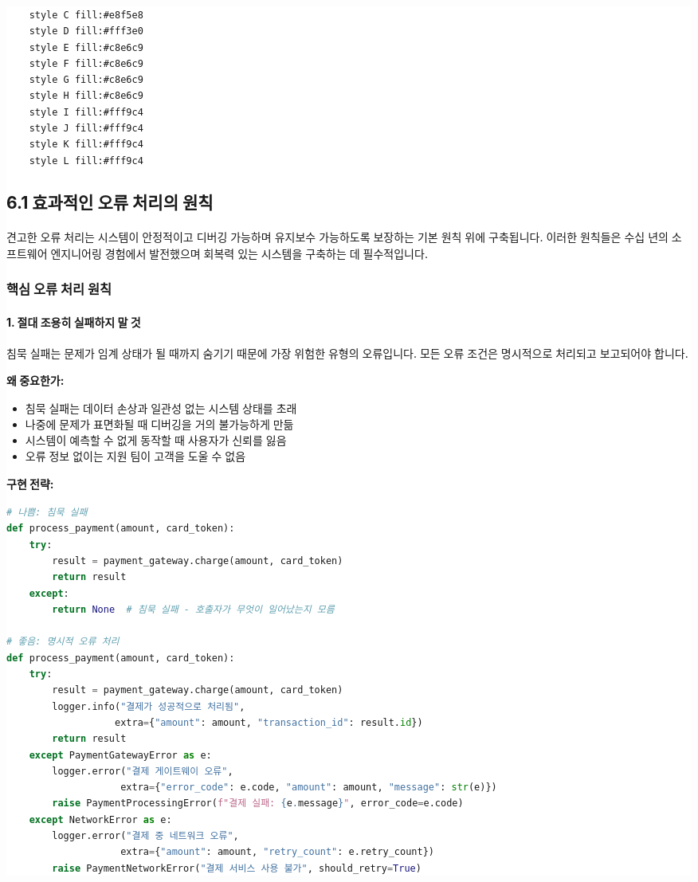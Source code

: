 ```mermaid
    style C fill:#e8f5e8
    style D fill:#fff3e0
    style E fill:#c8e6c9
    style F fill:#c8e6c9
    style G fill:#c8e6c9
    style H fill:#c8e6c9
    style I fill:#fff9c4
    style J fill:#fff9c4
    style K fill:#fff9c4
    style L fill:#fff9c4
```

## 6.1 효과적인 오류 처리의 원칙

견고한 오류 처리는 시스템이 안정적이고 디버깅 가능하며 유지보수 가능하도록 보장하는 기본 원칙 위에 구축됩니다. 이러한 원칙들은 수십 년의 소프트웨어 엔지니어링 경험에서 발전했으며 회복력 있는 시스템을 구축하는 데 필수적입니다.

### 핵심 오류 처리 원칙

#### **1. 절대 조용히 실패하지 말 것**
침묵 실패는 문제가 임계 상태가 될 때까지 숨기기 때문에 가장 위험한 유형의 오류입니다. 모든 오류 조건은 명시적으로 처리되고 보고되어야 합니다.

**왜 중요한가:**
- 침묵 실패는 데이터 손상과 일관성 없는 시스템 상태를 초래
- 나중에 문제가 표면화될 때 디버깅을 거의 불가능하게 만듦
- 시스템이 예측할 수 없게 동작할 때 사용자가 신뢰를 잃음
- 오류 정보 없이는 지원 팀이 고객을 도울 수 없음

**구현 전략:**
```python
# 나쁨: 침묵 실패
def process_payment(amount, card_token):
    try:
        result = payment_gateway.charge(amount, card_token)
        return result
    except:
        return None  # 침묵 실패 - 호출자가 무엇이 일어났는지 모름

# 좋음: 명시적 오류 처리
def process_payment(amount, card_token):
    try:
        result = payment_gateway.charge(amount, card_token)
        logger.info("결제가 성공적으로 처리됨", 
                   extra={"amount": amount, "transaction_id": result.id})
        return result
    except PaymentGatewayError as e:
        logger.error("결제 게이트웨이 오류", 
                    extra={"error_code": e.code, "amount": amount, "message": str(e)})
        raise PaymentProcessingError(f"결제 실패: {e.message}", error_code=e.code)
    except NetworkError as e:
        logger.error("결제 중 네트워크 오류", 
                    extra={"amount": amount, "retry_count": e.retry_count})
        raise PaymentNetworkError("결제 서비스 사용 불가", should_retry=True)
```

